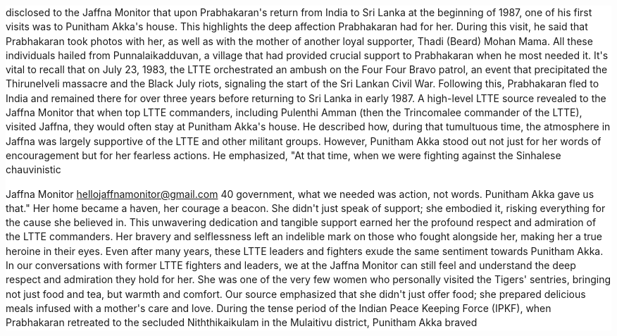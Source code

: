 disclosed to the Jaffna Monitor that upon 
Prabhakaran's return from India to Sri Lanka 
at the beginning of 1987, one of his first visits 
was to Punitham Akka's house. This highlights 
the deep affection Prabhakaran had for her. 
During this visit, he said that Prabhakaran 
took photos with her, as well as with the 
mother of another loyal supporter, Thadi 
(Beard) Mohan Mama. All these individuals 
hailed from Punnalaikadduvan, a village that 
had provided crucial support to Prabhakaran 
when he most needed it.
It's vital to recall that on July 23, 1983, the 
LTTE orchestrated an ambush on the Four 
Four Bravo patrol, an event that precipitated 
the Thirunelveli massacre and the Black July 
riots, signaling the start of the Sri Lankan Civil 
War. Following this, Prabhakaran fled to India 
and remained there for over three years before 
returning to Sri Lanka in early 1987.
A high-level LTTE source revealed to 
the Jaffna Monitor that when top LTTE 
commanders, including Pulenthi Amman 
(then the Trincomalee commander of the 
LTTE), visited Jaffna, they would often stay at 
Punitham Akka's house. He described how, 
during that tumultuous time, the atmosphere 
in Jaffna was largely supportive of the LTTE 
and other militant groups. However, Punitham 
Akka stood out not just for her words of 
encouragement but for her fearless actions.
He emphasized, "At that time, when we were 
fighting against the Sinhalese chauvinistic

Jaffna Monitor
hellojaffnamonitor@gmail.com
40
government, what we needed was action, not 
words. Punitham Akka gave us that." Her 
home became a haven, her courage a beacon. 
She didn't just speak of support; she embodied 
it, risking everything for the cause she believed 
in. This unwavering dedication and tangible 
support earned her the profound respect and 
admiration of the LTTE commanders. Her 
bravery and selflessness left an indelible mark 
on those who fought alongside her, making her 
a true heroine in their eyes.
Even after many years, these LTTE leaders and 
fighters exude the same sentiment towards 
Punitham Akka. In our conversations with 
former LTTE fighters and leaders, we at the 
Jaffna Monitor can still feel and understand 
the deep respect and admiration they hold for 
her. She was one of the very few women who 
personally visited the Tigers' sentries, bringing 
not just food and tea, but warmth and comfort. 
Our source emphasized that she didn't just 
offer food; she prepared delicious meals 
infused with a mother's care and love.
During the tense period of the Indian Peace 
Keeping Force (IPKF), when Prabhakaran 
retreated to the secluded Niththikaikulam in 
the Mulaitivu district, Punitham Akka braved 